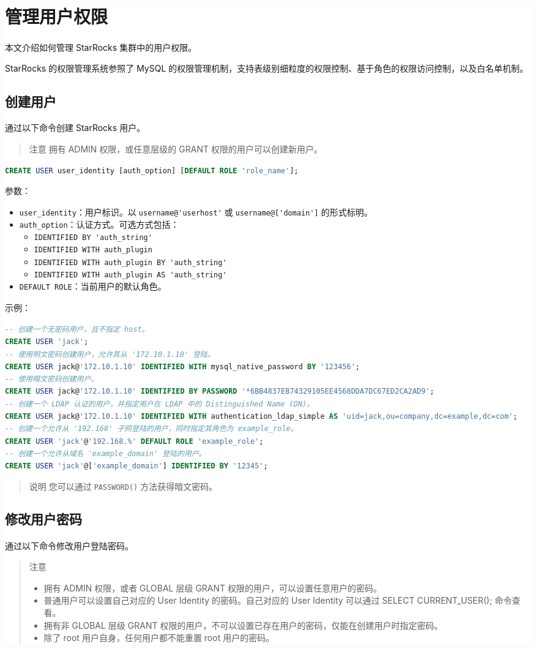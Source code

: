 # 管理用户权限

本文介绍如何管理 StarRocks 集群中的用户权限。

StarRocks 的权限管理系统参照了 MySQL 的权限管理机制，支持表级别细粒度的权限控制、基于角色的权限访问控制，以及白名单机制。

## 创建用户

通过以下命令创建 StarRocks 用户。

> 注意
> 拥有 ADMIN 权限，或任意层级的 GRANT 权限的用户可以创建新用户。

```sql
CREATE USER user_identity [auth_option] [DEFAULT ROLE 'role_name'];
```

参数：

* `user_identity`：用户标识。以 `username@'userhost'` 或 `username@['domain']` 的形式标明。
* `auth_option`：认证方式。可选方式包括：
  * `IDENTIFIED BY 'auth_string'`
  * `IDENTIFIED WITH auth_plugin`
  * `IDENTIFIED WITH auth_plugin BY 'auth_string'`
  * `IDENTIFIED WITH auth_plugin AS 'auth_string'`
* `DEFAULT ROLE`：当前用户的默认角色。

示例：

```sql
-- 创建一个无密码用户，且不指定 host。
CREATE USER 'jack';
-- 使用明文密码创建用户，允许其从 '172.10.1.10' 登陆。
CREATE USER jack@'172.10.1.10' IDENTIFIED WITH mysql_native_password BY '123456';
-- 使用暗文密码创建用户。
CREATE USER jack@'172.10.1.10' IDENTIFIED BY PASSWORD '*6BB4837EB74329105EE4568DDA7DC67ED2CA2AD9';
-- 创建一个 LDAP 认证的用户，并指定用户在 LDAP 中的 Distinguished Name (DN)。
CREATE USER jack@'172.10.1.10' IDENTIFIED WITH authentication_ldap_simple AS 'uid=jack,ou=company,dc=example,dc=com';
-- 创建一个允许从 '192.168' 子网登陆的用户，同时指定其角色为 example_role。
CREATE USER 'jack'@'192.168.%' DEFAULT ROLE 'example_role';
-- 创建一个允许从域名 'example_domain' 登陆的用户。
CREATE USER 'jack'@['example_domain'] IDENTIFIED BY '12345';
```

> 说明
> 您可以通过 `PASSWORD()` 方法获得暗文密码。

## 修改用户密码

通过以下命令修改用户登陆密码。

> 注意
>
> * 拥有 ADMIN 权限，或者 GLOBAL 层级 GRANT 权限的用户，可以设置任意用户的密码。
> * 普通用户可以设置自己对应的 User Identity 的密码。自己对应的 User Identity 可以通过 SELECT CURRENT_USER(); 命令查看。
> * 拥有非 GLOBAL 层级 GRANT 权限的用户，不可以设置已存在用户的密码，仅能在创建用户时指定密码。
> * 除了 root 用户自身，任何用户都不能重置 root 用户的密码。
